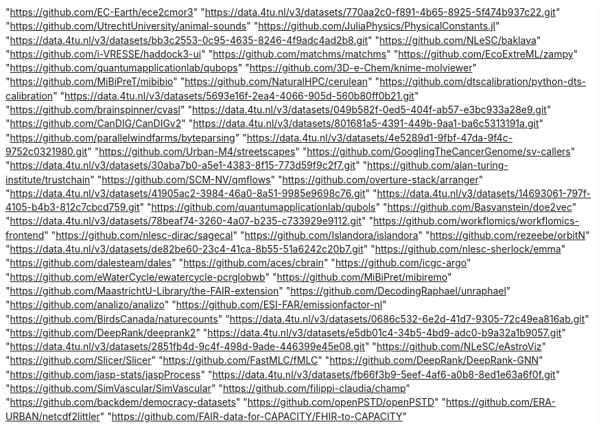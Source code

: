 "https://github.com/EC-Earth/ece2cmor3"
"https://data.4tu.nl/v3/datasets/770aa2c0-f891-4b65-8925-5f474b937c22.git"
"https://github.com/UtrechtUniversity/animal-sounds"
"https://github.com/JuliaPhysics/PhysicalConstants.jl"
"https://data.4tu.nl/v3/datasets/bb3c2553-0c95-4635-8246-4f9adc4ad2b8.git"
"https://github.com/NLeSC/baklava"
"https://github.com/i-VRESSE/haddock3-ui"
"https://github.com/matchms/matchms"
"https://github.com/EcoExtreML/zampy"
"https://github.com/quantumapplicationlab/qubops"
"https://github.com/3D-e-Chem/knime-molviewer"
"https://github.com/MiBiPreT/mibibio"
"https://github.com/NaturalHPC/cerulean"
"https://github.com/dtscalibration/python-dts-calibration"
"https://data.4tu.nl/v3/datasets/5693e16f-2ea4-4066-905d-560b80ff0b21.git"
"https://github.com/brainspinner/cvasl"
"https://data.4tu.nl/v3/datasets/049b582f-0ed5-404f-ab57-e3bc933a28e9.git"
"https://github.com/CanDIG/CanDIGv2"
"https://data.4tu.nl/v3/datasets/801681a5-4391-449b-9aa1-ba6c5313191a.git"
"https://github.com/parallelwindfarms/byteparsing"
"https://data.4tu.nl/v3/datasets/4e5289d1-9fbf-47da-9f4c-9752c0321980.git"
"https://github.com/Urban-M4/streetscapes"
"https://github.com/GooglingTheCancerGenome/sv-callers"
"https://data.4tu.nl/v3/datasets/30aba7b0-a5e1-4383-8f15-773d59f9c2f7.git"
"https://github.com/alan-turing-institute/trustchain"
"https://github.com/SCM-NV/qmflows"
"https://github.com/overture-stack/arranger"
"https://data.4tu.nl/v3/datasets/41905ac2-3984-46a0-8a51-9985e9698c76.git"
"https://data.4tu.nl/v3/datasets/14693061-797f-4105-b4b3-812c7cbcd759.git"
"https://github.com/quantumapplicationlab/qubols"
"https://github.com/Basvanstein/doe2vec"
"https://data.4tu.nl/v3/datasets/78beaf74-3260-4a07-b235-c733929e9112.git"
"https://github.com/workflomics/workflomics-frontend"
"https://github.com/nlesc-dirac/sagecal"
"https://github.com/Islandora/islandora"
"https://github.com/rezeebe/orbitN"
"https://data.4tu.nl/v3/datasets/de82be60-23c4-41ca-8b55-51a6242c20b7.git"
"https://github.com/nlesc-sherlock/emma"
"https://github.com/dalesteam/dales"
"https://github.com/aces/cbrain"
"https://github.com/icgc-argo"
"https://github.com/eWaterCycle/ewatercycle-pcrglobwb"
"https://github.com/MiBiPret/mibiremo"
"https://github.com/MaastrichtU-Library/the-FAIR-extension"
"https://github.com/DecodingRaphael/unraphael"
"https://github.com/analizo/analizo"
"https://github.com/ESI-FAR/emissionfactor-nl"
"https://github.com/BirdsCanada/naturecounts"
"https://data.4tu.nl/v3/datasets/0686c532-6e2d-41d7-9305-72c49ea816ab.git"
"https://github.com/DeepRank/deeprank2"
"https://data.4tu.nl/v3/datasets/e5db01c4-34b5-4bd9-adc0-b9a32a1b9057.git"
"https://data.4tu.nl/v3/datasets/2851fb4d-9c4f-498d-9ade-446399e45e08.git"
"https://github.com/NLeSC/eAstroViz"
"https://github.com/Slicer/Slicer"
"https://github.com/FastMLC/fMLC"
"https://github.com/DeepRank/DeepRank-GNN"
"https://github.com/jasp-stats/jaspProcess"
"https://data.4tu.nl/v3/datasets/fb66f3b9-5eef-4af6-a0b8-8ed1e63a6f0f.git"
"https://github.com/SimVascular/SimVascular"
"https://github.com/filippi-claudia/champ"
"https://github.com/backdem/democracy-datasets"
"https://github.com/openPSTD/openPSTD"
"https://github.com/ERA-URBAN/netcdf2littler"
"https://github.com/FAIR-data-for-CAPACITY/FHIR-to-CAPACITY"